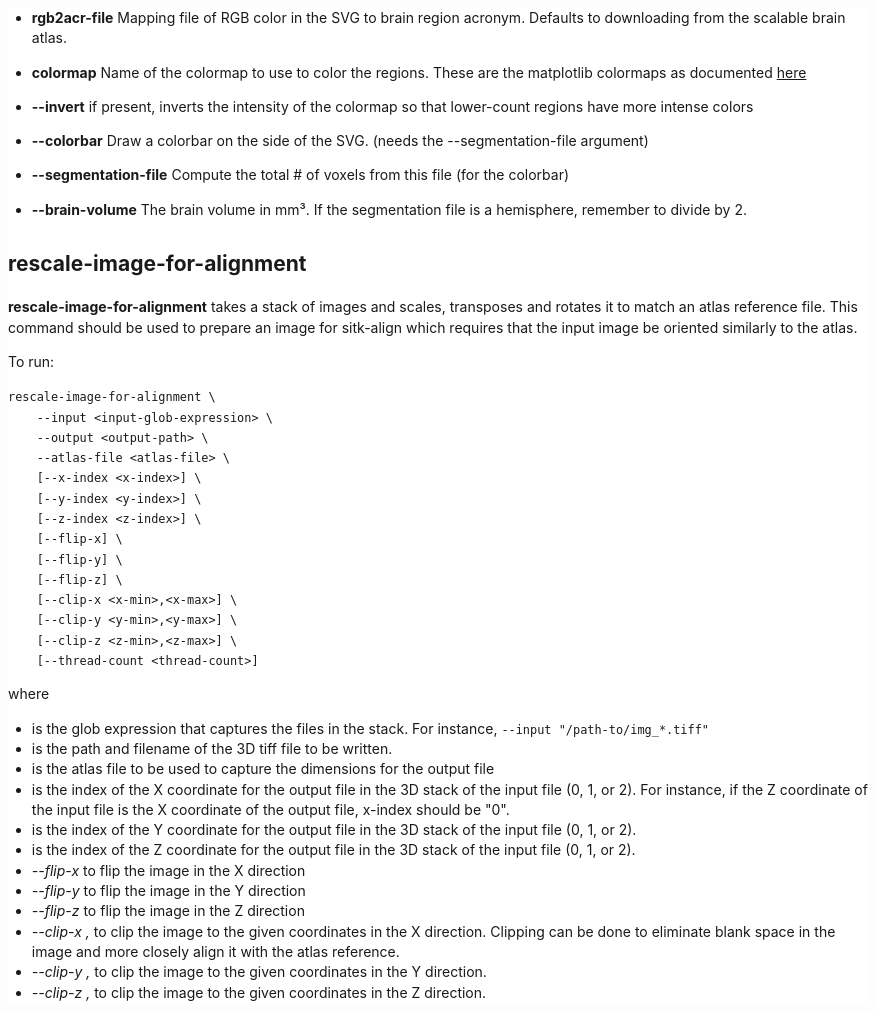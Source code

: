 * **rgb2acr-file** Mapping file of RGB color in the SVG to brain region acronym.
        Defaults to downloading from the scalable brain atlas.
* **colormap** Name of the colormap to use to color the regions. These are the
        matplotlib colormaps as documented [here](https://matplotlib.org/3.1.1/gallery/color/colormap_reference.html)

* **--invert** if present, inverts the intensity of the colormap so that lower-count
        regions have more intense colors
* **--colorbar** Draw a colorbar on the side of the SVG. (needs the
             --segmentation-file argument)
* **--segmentation-file** Compute the total # of voxels from this file
     (for the colorbar)
* **--brain-volume** The brain volume in mm³. If the segmentation file is a
      hemisphere, remember to divide by 2.


## rescale-image-for-alignment

**rescale-image-for-alignment** takes a stack of images and scales, transposes
and rotates it to match an atlas reference file. This command should
be used to prepare an image for sitk-align which requires that the
input image be oriented similarly to the atlas.

To run:

```commandline
rescale-image-for-alignment \
    --input <input-glob-expression> \
    --output <output-path> \
    --atlas-file <atlas-file> \
    [--x-index <x-index>] \
    [--y-index <y-index>] \
    [--z-index <z-index>] \
    [--flip-x] \
    [--flip-y] \
    [--flip-z] \
    [--clip-x <x-min>,<x-max>] \
    [--clip-y <y-min>,<y-max>] \
    [--clip-z <z-min>,<z-max>] \
    [--thread-count <thread-count>]
```
where
* *<input-glob-expression>* is the glob expression that captures the files in
the stack. For instance, `--input "/path-to/img_*.tiff"`
* *<output-path>* is the path and filename of the 3D tiff file to be written.
* *<atlas-file>* is the atlas file to be used to capture the dimensions for
the output file
* *<x-index>* is the index of the X coordinate for the output file in the
3D stack of the input file (0, 1, or 2). For instance, if the Z coordinate of
the input file is the X coordinate of the output file, x-index should be "0".
* *<y-index>* is the index of the Y coordinate for the output file in the
3D stack of the input file (0, 1, or 2).
* *<z-index>* is the index of the Z coordinate for the output file in the
3D stack of the input file (0, 1, or 2).
* *--flip-x* to flip the image in the X direction
* *--flip-y* to flip the image in the Y direction
* *--flip-z* to flip the image in the Z direction
* *--clip-x <x-min>,<x-max>* to clip the image to the given coordinates in the
X direction. Clipping can be done to eliminate blank space in the image and
more closely align it with the atlas reference.
* *--clip-y <y-min>,<y-max>* to clip the image to the given coordinates in the
Y direction.
* *--clip-z <z-min>,<z-max>* to clip the image to the given coordinates in the
Z direction.
